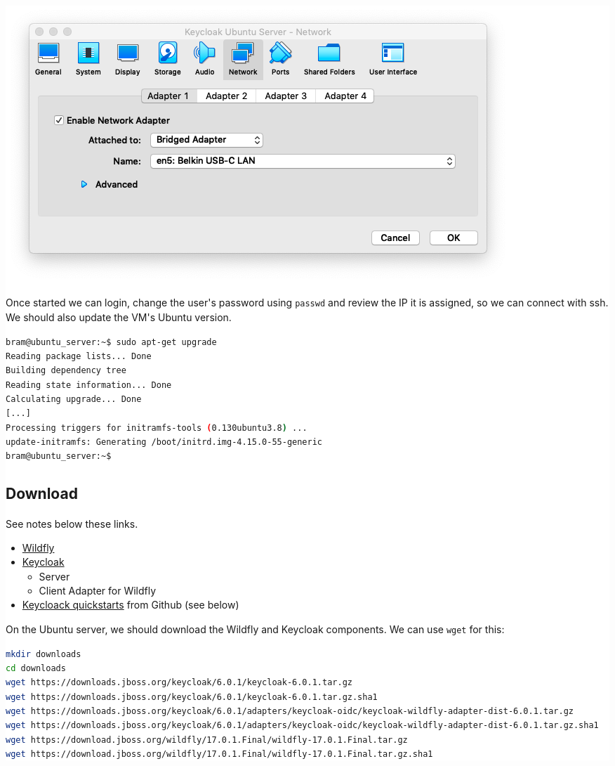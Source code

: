 ![](VM-bridged.png)

Once started we can login, change the user's password using ```passwd``` and review the IP it is assigned, so we can connect with ssh. We should also update the VM's Ubuntu version.
```bash
bram@ubuntu_server:~$ sudo apt-get upgrade
Reading package lists... Done
Building dependency tree
Reading state information... Done
Calculating upgrade... Done
[...]
Processing triggers for initramfs-tools (0.130ubuntu3.8) ...
update-initramfs: Generating /boot/initrd.img-4.15.0-55-generic
bram@ubuntu_server:~$
```

## Download
See notes below these links.

* [Wildfly](https://wildfly.org/downloads/)
* [Keycloak](https://www.keycloak.org/downloads.html)
  * Server
  * Client Adapter for Wildfly
* [Keycloack quickstarts](https://github.com/keycloak/keycloak-quickstarts) from Github (see below)

On the Ubuntu server, we should download the Wildfly and Keycloak components. We can use ```wget``` for this:
```bash
mkdir downloads
cd downloads
wget https://downloads.jboss.org/keycloak/6.0.1/keycloak-6.0.1.tar.gz
wget https://downloads.jboss.org/keycloak/6.0.1/keycloak-6.0.1.tar.gz.sha1
wget https://downloads.jboss.org/keycloak/6.0.1/adapters/keycloak-oidc/keycloak-wildfly-adapter-dist-6.0.1.tar.gz
wget https://downloads.jboss.org/keycloak/6.0.1/adapters/keycloak-oidc/keycloak-wildfly-adapter-dist-6.0.1.tar.gz.sha1
wget https://download.jboss.org/wildfly/17.0.1.Final/wildfly-17.0.1.Final.tar.gz
wget https://download.jboss.org/wildfly/17.0.1.Final/wildfly-17.0.1.Final.tar.gz.sha1
```
